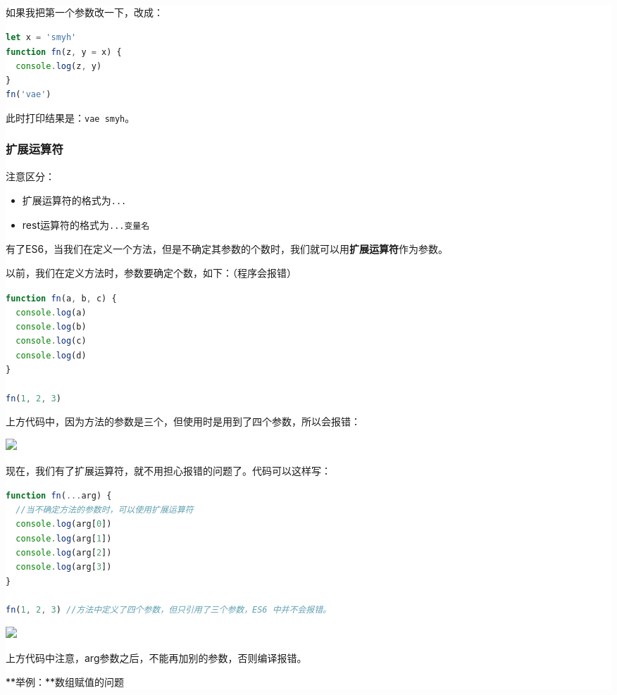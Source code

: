 如果我把第一个参数改一下，改成：

```javascript
let x = 'smyh'
function fn(z, y = x) {
  console.log(z, y)
}
fn('vae')
```

此时打印结果是：`vae smyh`。

### 扩展运算符

注意区分：

- 扩展运算符的格式为`...`

- rest运算符的格式为`...变量名`

有了ES6，当我们在定义一个方法，但是不确定其参数的个数时，我们就可以用**扩展运算符**作为参数。

以前，我们在定义方法时，参数要确定个数，如下：（程序会报错）

```javascript
function fn(a, b, c) {
  console.log(a)
  console.log(b)
  console.log(c)
  console.log(d)
}

fn(1, 2, 3)
```

上方代码中，因为方法的参数是三个，但使用时是用到了四个参数，所以会报错：

![](http://img.smyhvae.com/20180304_1638.png)

现在，我们有了扩展运算符，就不用担心报错的问题了。代码可以这样写：

```javascript
function fn(...arg) {
  //当不确定方法的参数时，可以使用扩展运算符
  console.log(arg[0])
  console.log(arg[1])
  console.log(arg[2])
  console.log(arg[3])
}

fn(1, 2, 3) //方法中定义了四个参数，但只引用了三个参数，ES6 中并不会报错。
```

![](http://img.smyhvae.com/20180304_1650.png)

上方代码中注意，arg参数之后，不能再加别的参数，否则编译报错。

**举例：**数组赋值的问题
